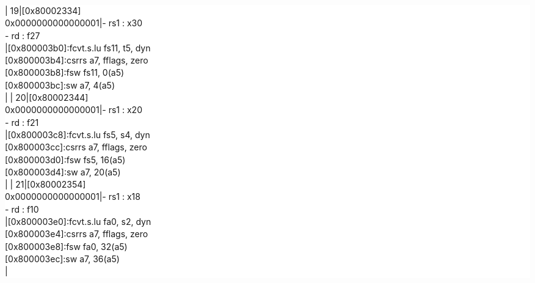 |  19|[0x80002334]<br>0x0000000000000001|- rs1 : x30<br> - rd : f27<br>                                                                                                                                                                                                                                                                                                                                                                                                                                                                                                                                                                                                                                                                                                                                                                                                                                                                                                                                                                                                                                                                                                                                                                                                                                                                                                                                                                                                                                                                                                                                                                                                                                                                                                                                                                                             |[0x800003b0]:fcvt.s.lu fs11, t5, dyn<br> [0x800003b4]:csrrs a7, fflags, zero<br> [0x800003b8]:fsw fs11, 0(a5)<br> [0x800003bc]:sw a7, 4(a5)<br>    |
|  20|[0x80002344]<br>0x0000000000000001|- rs1 : x20<br> - rd : f21<br>                                                                                                                                                                                                                                                                                                                                                                                                                                                                                                                                                                                                                                                                                                                                                                                                                                                                                                                                                                                                                                                                                                                                                                                                                                                                                                                                                                                                                                                                                                                                                                                                                                                                                                                                                                                             |[0x800003c8]:fcvt.s.lu fs5, s4, dyn<br> [0x800003cc]:csrrs a7, fflags, zero<br> [0x800003d0]:fsw fs5, 16(a5)<br> [0x800003d4]:sw a7, 20(a5)<br>    |
|  21|[0x80002354]<br>0x0000000000000001|- rs1 : x18<br> - rd : f10<br>                                                                                                                                                                                                                                                                                                                                                                                                                                                                                                                                                                                                                                                                                                                                                                                                                                                                                                                                                                                                                                                                                                                                                                                                                                                                                                                                                                                                                                                                                                                                                                                                                                                                                                                                                                                             |[0x800003e0]:fcvt.s.lu fa0, s2, dyn<br> [0x800003e4]:csrrs a7, fflags, zero<br> [0x800003e8]:fsw fa0, 32(a5)<br> [0x800003ec]:sw a7, 36(a5)<br>    |